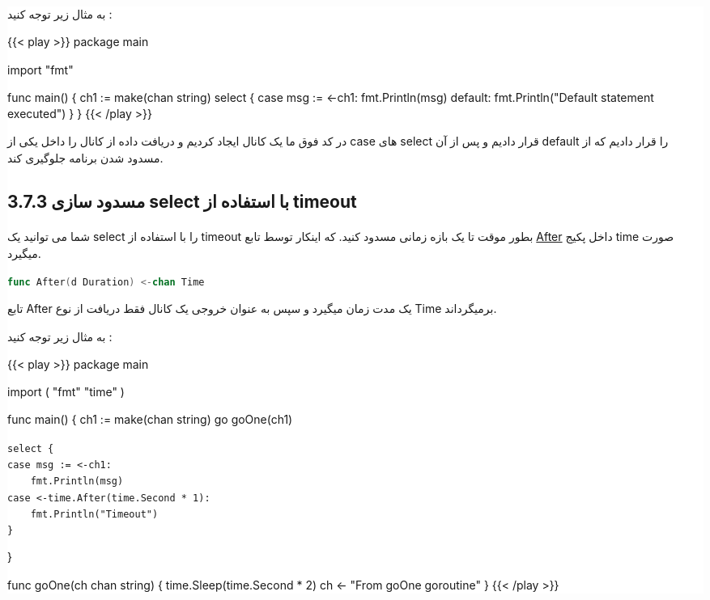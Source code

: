 به مثال زیر توجه کنید :

{{< play >}}
package main

import "fmt"

func main() {
    ch1 := make(chan string)
    select {
    case msg := <-ch1:
        fmt.Println(msg)
    default:
        fmt.Println("Default statement executed")
    }
}
{{< /play >}}

در کد فوق ما یک کانال ایجاد کردیم و دریافت داده از کانال را داخل یکی از case های select قرار دادیم و پس از آن default را قرار دادیم که از مسدود شدن برنامه جلوگیری کند.

## 3.7.3 مسدود سازی select با استفاده از timeout

شما می توانید یک select را با استفاده از timeout بطور موقت تا یک بازه زمانی مسدود کنید. که اینکار توسط تابع [After](https://pkg.go.dev/time#Time.After) داخل پکیج time صورت میگیرد.

```go
func After(d Duration) <-chan Time
```

تابع After یک مدت زمان میگیرد و سپس به عنوان خروجی یک کانال فقط دریافت از نوع Time برمیگرداند.

به مثال زیر توجه کنید :

{{< play >}}
package main

import (
	"fmt"
	"time"
)

func main() {
	ch1 := make(chan string)
	go goOne(ch1)

	select {
	case msg := <-ch1:
		fmt.Println(msg)
	case <-time.After(time.Second * 1):
		fmt.Println("Timeout")
	}
}

func goOne(ch chan string) {
	time.Sleep(time.Second * 2)
	ch <- "From goOne goroutine"
}
{{< /play >}}
